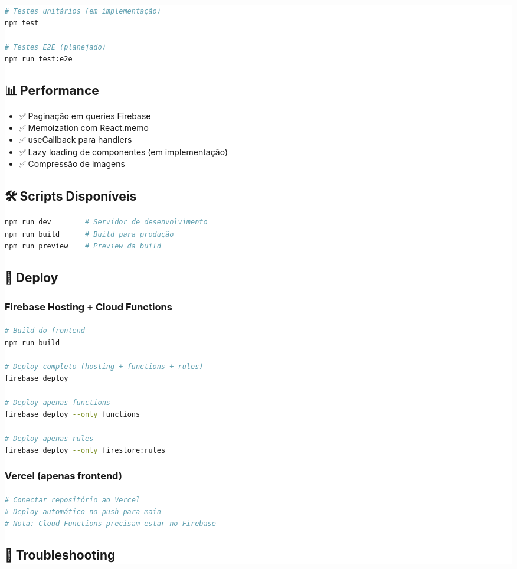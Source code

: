 ```bash
# Testes unitários (em implementação)
npm test

# Testes E2E (planejado)
npm run test:e2e
```

## 📊 Performance

- ✅ Paginação em queries Firebase
- ✅ Memoization com React.memo
- ✅ useCallback para handlers
- ✅ Lazy loading de componentes (em implementação)
- ✅ Compressão de imagens

## 🛠️ Scripts Disponíveis

```bash
npm run dev        # Servidor de desenvolvimento
npm run build      # Build para produção
npm run preview    # Preview da build
```

## 📱 Deploy

### Firebase Hosting + Cloud Functions

```bash
# Build do frontend
npm run build

# Deploy completo (hosting + functions + rules)
firebase deploy

# Deploy apenas functions
firebase deploy --only functions

# Deploy apenas rules
firebase deploy --only firestore:rules
```

### Vercel (apenas frontend)

```bash
# Conectar repositório ao Vercel
# Deploy automático no push para main
# Nota: Cloud Functions precisam estar no Firebase
```

## 🐛 Troubleshooting
